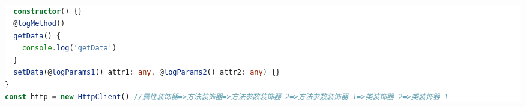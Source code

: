    ```ts
     constructor() {}
     @logMethod()
     getData() {
       console.log('getData')
     }
     setData(@logParams1() attr1: any, @logParams2() attr2: any) {}
   }
   const http = new HttpClient() //属性装饰器=>方法装饰器=>方法参数装饰器 2=>方法参数装饰器 1=>类装饰器 2=>类装饰器 1
   ```
